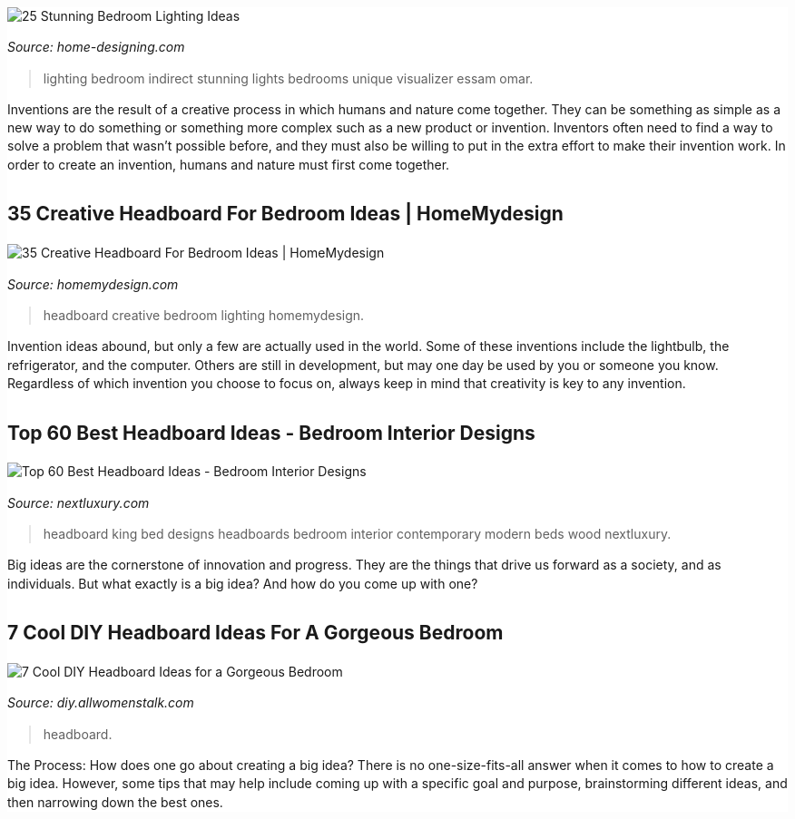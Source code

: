 <img loading=lazy src="http://cdn.home-designing.com/wp-content/uploads/2016/04/unique-approach-to-indirect-bedroom-lighting.jpg" onerror="this.onerror=null;this.src='https://tse4.mm.bing.net/th?id=OIP.oZNrVBp6hixS2p4YL4f1CAHaGL&amp;pid=15.1';" alt="25 Stunning Bedroom Lighting Ideas">

_Source: home-designing.com_

>lighting bedroom indirect stunning lights bedrooms unique visualizer essam omar. 

	

Inventions are the result of a creative process in which humans and nature come together. They can be something as simple as a new way to do something or something more complex such as a new product or invention. Inventors often need to find a way to solve a problem that wasn’t possible before, and they must also be willing to put in the extra effort to make their invention work. In order to create an invention, humans and nature must first come together.

    
## 35 Creative Headboard For Bedroom Ideas | HomeMydesign

<img loading=lazy src="http://homemydesign.com/wp-content/uploads/2014/06/handmade-headboard-lighting-ideas.jpg" onerror="this.onerror=null;this.src='https://tse3.mm.bing.net/th?id=OIP.Pjim0W47nMAbQOw-EZZNCwHaJ4&amp;pid=15.1';" alt="35 Creative Headboard For Bedroom Ideas | HomeMydesign">

_Source: homemydesign.com_

>headboard creative bedroom lighting homemydesign. 

	

Invention ideas abound, but only a few are actually used in the world. Some of these inventions include the lightbulb, the refrigerator, and the computer. Others are still in development, but may one day be used by you or someone you know. Regardless of which invention you choose to focus on, always keep in mind that creativity is key to any invention.

    
## Top 60 Best Headboard Ideas - Bedroom Interior Designs

<img loading=lazy src="http://nextluxury.com/wp-content/uploads/king-size-bed-headboard-ideas.jpg" onerror="this.onerror=null;this.src='https://tse2.mm.bing.net/th?id=OIP.CqIwe2uBoPrQhkSxo4hvYQHaIu&amp;pid=15.1';" alt="Top 60 Best Headboard Ideas - Bedroom Interior Designs">

_Source: nextluxury.com_

>headboard king bed designs headboards bedroom interior contemporary modern beds wood nextluxury. 

	

Big ideas are the cornerstone of innovation and progress. They are the things that drive us forward as a society, and as individuals. But what exactly is a big idea? And how do you come up with one?

    
## 7 Cool DIY Headboard Ideas For A Gorgeous Bedroom

<img loading=lazy src="https://resize.img.allw.mn/diy/thumbs/1071/400_400x300.jpg?width=1200&amp;height=630" onerror="this.onerror=null;this.src='https://tse3.mm.bing.net/th?id=OIP.MqJs1VzJn2SGjahP3EXzhAHaD4&amp;pid=15.1';" alt="7 Cool DIY Headboard Ideas for a Gorgeous Bedroom">

_Source: diy.allwomenstalk.com_

>headboard. 

	

The Process: How does one go about creating a big idea?
There is no one-size-fits-all answer when it comes to how to create a big idea. However, some tips that may help include coming up with a specific goal and purpose, brainstorming different ideas, and then narrowing down the best ones.
